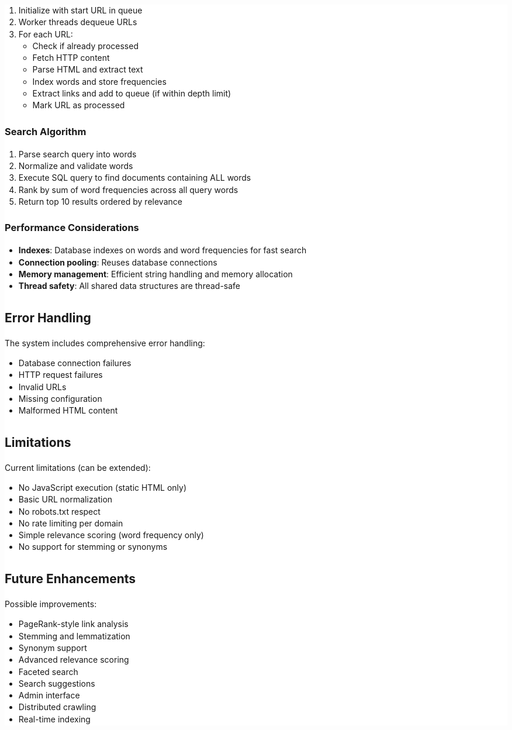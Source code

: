 1. Initialize with start URL in queue
2. Worker threads dequeue URLs
3. For each URL:
   - Check if already processed
   - Fetch HTTP content
   - Parse HTML and extract text
   - Index words and store frequencies
   - Extract links and add to queue (if within depth limit)
   - Mark URL as processed

### Search Algorithm

1. Parse search query into words
2. Normalize and validate words
3. Execute SQL query to find documents containing ALL words
4. Rank by sum of word frequencies across all query words
5. Return top 10 results ordered by relevance

### Performance Considerations

- **Indexes**: Database indexes on words and word frequencies for fast search
- **Connection pooling**: Reuses database connections
- **Memory management**: Efficient string handling and memory allocation
- **Thread safety**: All shared data structures are thread-safe

## Error Handling

The system includes comprehensive error handling:
- Database connection failures
- HTTP request failures
- Invalid URLs
- Missing configuration
- Malformed HTML content

## Limitations

Current limitations (can be extended):
- No JavaScript execution (static HTML only)
- Basic URL normalization
- No robots.txt respect
- No rate limiting per domain
- Simple relevance scoring (word frequency only)
- No support for stemming or synonyms

## Future Enhancements

Possible improvements:
- PageRank-style link analysis
- Stemming and lemmatization
- Synonym support
- Advanced relevance scoring
- Faceted search
- Search suggestions
- Admin interface
- Distributed crawling
- Real-time indexing
